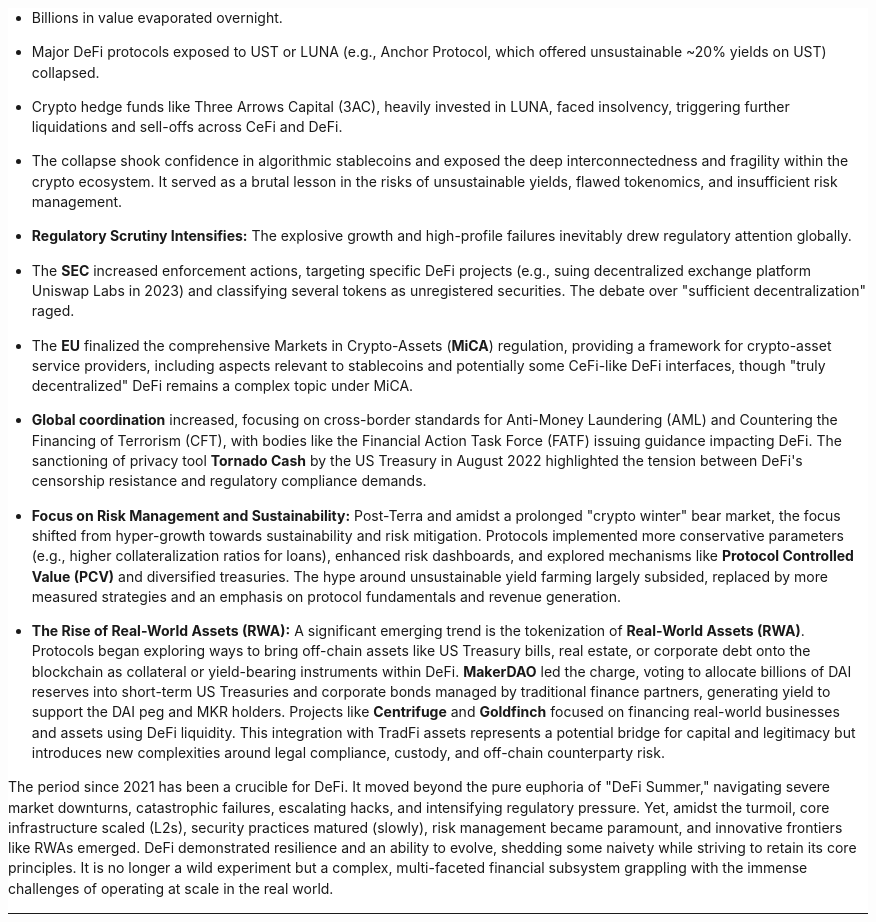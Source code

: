 *   Billions in value evaporated overnight.

*   Major DeFi protocols exposed to UST or LUNA (e.g., Anchor Protocol, which offered unsustainable ~20% yields on UST) collapsed.

*   Crypto hedge funds like Three Arrows Capital (3AC), heavily invested in LUNA, faced insolvency, triggering further liquidations and sell-offs across CeFi and DeFi.

*   The collapse shook confidence in algorithmic stablecoins and exposed the deep interconnectedness and fragility within the crypto ecosystem. It served as a brutal lesson in the risks of unsustainable yields, flawed tokenomics, and insufficient risk management.

*   **Regulatory Scrutiny Intensifies:** The explosive growth and high-profile failures inevitably drew regulatory attention globally.

*   The **SEC** increased enforcement actions, targeting specific DeFi projects (e.g., suing decentralized exchange platform Uniswap Labs in 2023) and classifying several tokens as unregistered securities. The debate over "sufficient decentralization" raged.

*   The **EU** finalized the comprehensive Markets in Crypto-Assets (**MiCA**) regulation, providing a framework for crypto-asset service providers, including aspects relevant to stablecoins and potentially some CeFi-like DeFi interfaces, though "truly decentralized" DeFi remains a complex topic under MiCA.

*   **Global coordination** increased, focusing on cross-border standards for Anti-Money Laundering (AML) and Countering the Financing of Terrorism (CFT), with bodies like the Financial Action Task Force (FATF) issuing guidance impacting DeFi. The sanctioning of privacy tool **Tornado Cash** by the US Treasury in August 2022 highlighted the tension between DeFi's censorship resistance and regulatory compliance demands.

*   **Focus on Risk Management and Sustainability:** Post-Terra and amidst a prolonged "crypto winter" bear market, the focus shifted from hyper-growth towards sustainability and risk mitigation. Protocols implemented more conservative parameters (e.g., higher collateralization ratios for loans), enhanced risk dashboards, and explored mechanisms like **Protocol Controlled Value (PCV)** and diversified treasuries. The hype around unsustainable yield farming largely subsided, replaced by more measured strategies and an emphasis on protocol fundamentals and revenue generation.

*   **The Rise of Real-World Assets (RWA):** A significant emerging trend is the tokenization of **Real-World Assets (RWA)**. Protocols began exploring ways to bring off-chain assets like US Treasury bills, real estate, or corporate debt onto the blockchain as collateral or yield-bearing instruments within DeFi. **MakerDAO** led the charge, voting to allocate billions of DAI reserves into short-term US Treasuries and corporate bonds managed by traditional finance partners, generating yield to support the DAI peg and MKR holders. Projects like **Centrifuge** and **Goldfinch** focused on financing real-world businesses and assets using DeFi liquidity. This integration with TradFi assets represents a potential bridge for capital and legitimacy but introduces new complexities around legal compliance, custody, and off-chain counterparty risk.

The period since 2021 has been a crucible for DeFi. It moved beyond the pure euphoria of "DeFi Summer," navigating severe market downturns, catastrophic failures, escalating hacks, and intensifying regulatory pressure. Yet, amidst the turmoil, core infrastructure scaled (L2s), security practices matured (slowly), risk management became paramount, and innovative frontiers like RWAs emerged. DeFi demonstrated resilience and an ability to evolve, shedding some naivety while striving to retain its core principles. It is no longer a wild experiment but a complex, multi-faceted financial subsystem grappling with the immense challenges of operating at scale in the real world.

---
